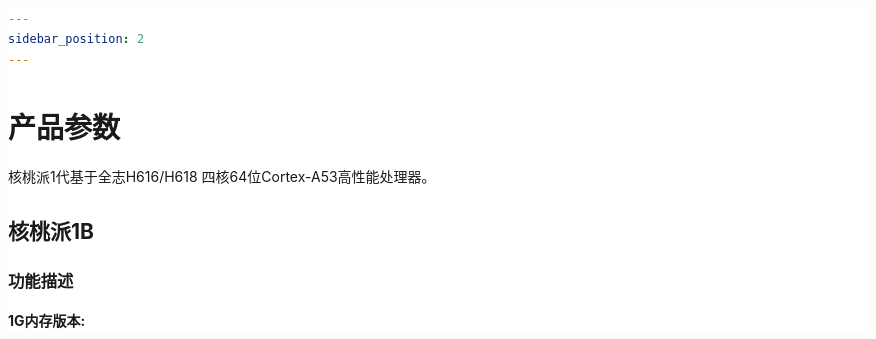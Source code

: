 ```yaml
---
sidebar_position: 2
---
```


# 产品参数

核桃派1代基于全志H616/H618 四核64位Cortex-A53高性能处理器。

## 核桃派1B

### 功能描述

**1G内存版本:**
